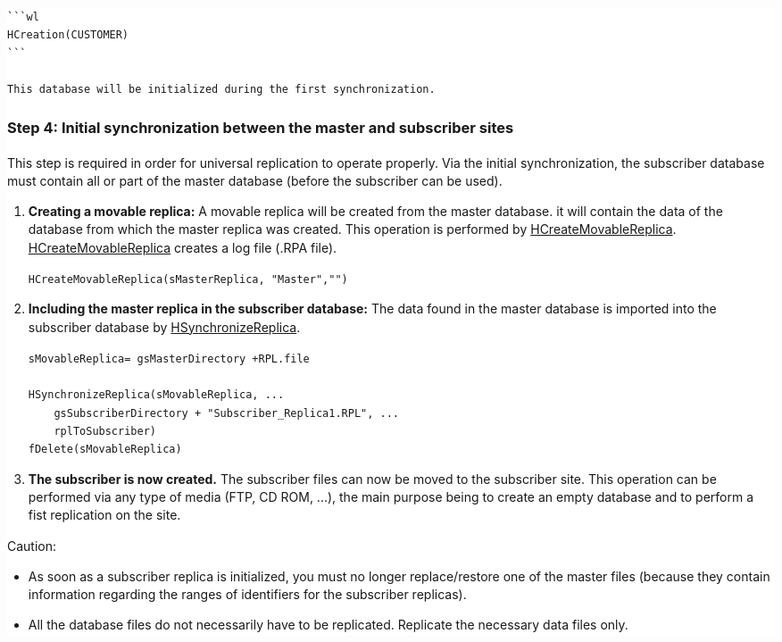 	```wl
	HCreation(CUSTOMER)
	```

	This database will be initialized during the first synchronization. 



<a name="NOTE2_6"></a>


### Step 4: Initial synchronization between the master and subscriber sites
<a name="step_4_initial_synchronization_between_the_master_and_subscriber_sites_ELTPARAGRAPHE000201"></a>

This step is required in order for universal replication to operate properly. Via the initial synchronization, the subscriber database must contain all or part of the master database (before the subscriber can be used).

1. **Creating a movable replica:**
	A movable replica will be created from the master database. it will contain the data of the database from which the master replica was created. This operation is performed by [HCreateMovableReplica](../WDLang4/3044209.md). [HCreateMovableReplica](../WDLang4/3044209.md) creates a log file (.RPA file).
	
	```wl
	HCreateMovableReplica(sMasterReplica, "Master","")
	```


2. **Including the master replica in the subscriber database:**
	The data found in the master database is imported into the subscriber database by [HSynchronizeReplica](../WDLang4/3044014.md).
	
	```wl
	sMovableReplica= gsMasterDirectory +RPL.file
	
	HSynchronizeReplica(sMovableReplica, ...
		gsSubscriberDirectory + "Subscriber_Replica1.RPL", ...
		rplToSubscriber)
	fDelete(sMovableReplica)
	```


3. **The subscriber is now created.** The subscriber files can now be moved to the subscriber site. This operation can be performed via any type of media (FTP, CD ROM, ...), the main purpose being to create an empty database and to perform a fist replication on the site.




Caution: 

- As soon as a subscriber replica is initialized, you must no longer replace/restore one of the master files (because they contain information regarding the ranges of identifiers for the subscriber replicas). 

- All the database files do not necessarily have to be replicated. Replicate the necessary data files only. 

